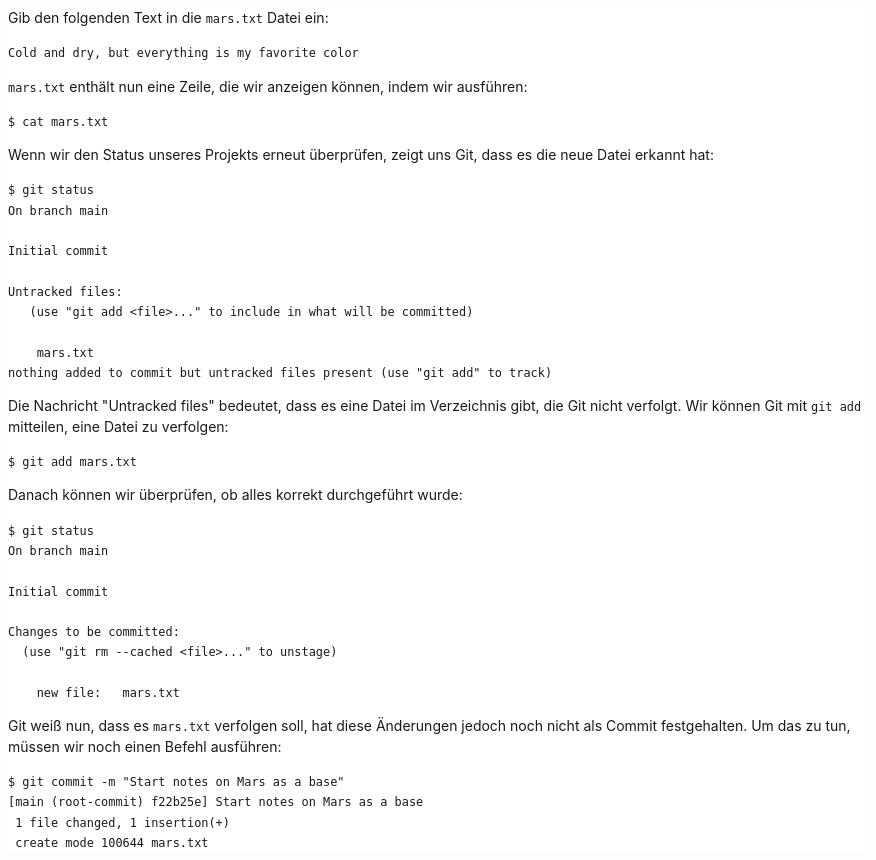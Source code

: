Gib den folgenden Text in die `mars.txt` Datei ein:

```
Cold and dry, but everything is my favorite color
```

`mars.txt` enthält nun eine Zeile, die wir anzeigen können, indem wir ausführen:

```
$ cat mars.txt
```

Wenn wir den Status unseres Projekts erneut überprüfen, zeigt uns Git, dass es die neue Datei erkannt hat:

```
$ git status
On branch main

Initial commit

Untracked files:
   (use "git add <file>..." to include in what will be committed)

	mars.txt
nothing added to commit but untracked files present (use "git add" to track)
```

Die Nachricht "Untracked files" bedeutet, dass es eine Datei im Verzeichnis gibt, die Git nicht verfolgt. Wir können Git mit `git add` mitteilen, eine Datei zu verfolgen:

```
$ git add mars.txt
```

Danach können wir überprüfen, ob alles korrekt durchgeführt wurde:

```
$ git status
On branch main

Initial commit

Changes to be committed:
  (use "git rm --cached <file>..." to unstage)

	new file:   mars.txt
```

Git weiß nun, dass es `mars.txt` verfolgen soll, hat diese  Änderungen jedoch noch nicht als Commit festgehalten. Um das zu tun,  müssen wir noch einen Befehl ausführen:

```
$ git commit -m "Start notes on Mars as a base"
[main (root-commit) f22b25e] Start notes on Mars as a base
 1 file changed, 1 insertion(+)
 create mode 100644 mars.txt
```
